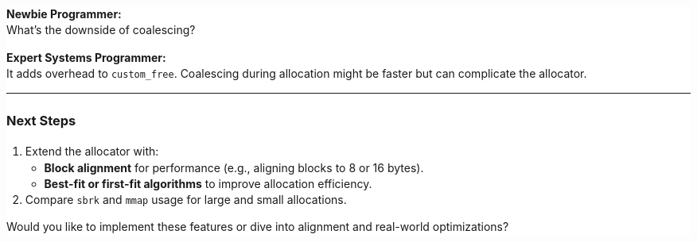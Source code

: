 
**Newbie Programmer:**  
What’s the downside of coalescing?

**Expert Systems Programmer:**  
It adds overhead to `custom_free`. Coalescing during allocation might be faster but can complicate the allocator.

---

### **Next Steps**

1. Extend the allocator with:
    - **Block alignment** for performance (e.g., aligning blocks to 8 or 16 bytes).
    - **Best-fit or first-fit algorithms** to improve allocation efficiency.
2. Compare `sbrk` and `mmap` usage for large and small allocations.

Would you like to implement these features or dive into alignment and real-world optimizations?